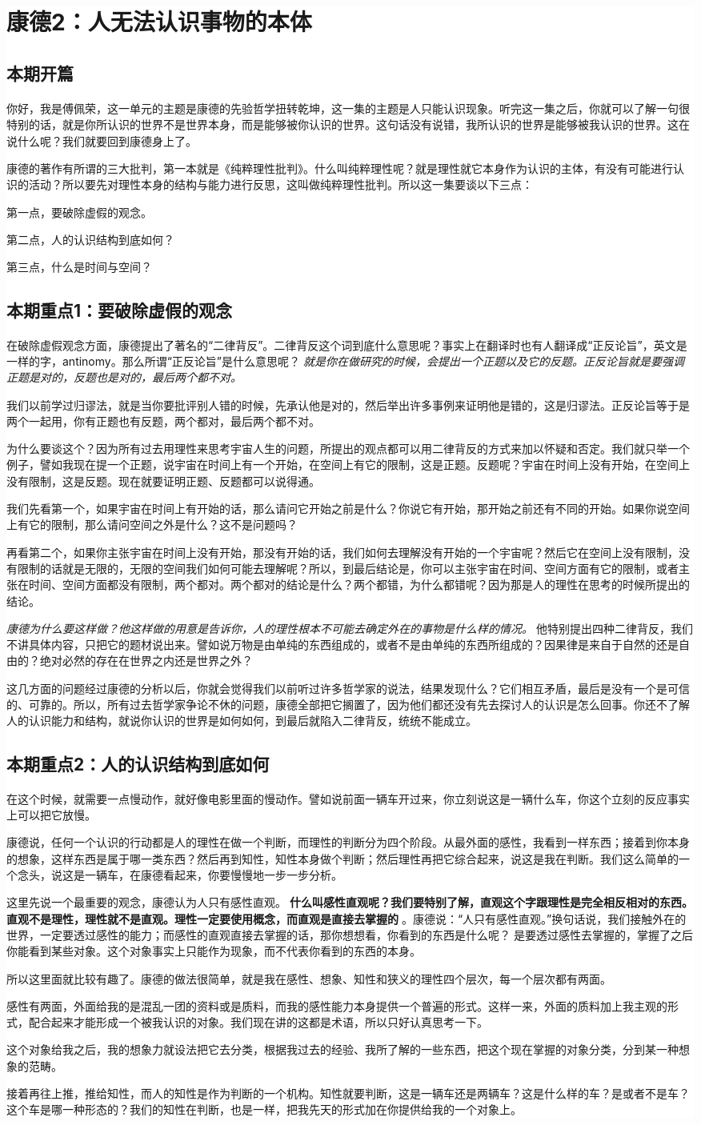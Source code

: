 # 康德2：人无法认识事物的本体

## 本期开篇

你好，我是傅佩荣，这一单元的主题是康德的先验哲学扭转乾坤，这一集的主题是人只能认识现象。听完这一集之后，你就可以了解一句很特别的话，就是你所认识的世界不是世界本身，而是能够被你认识的世界。这句话没有说错，我所认识的世界是能够被我认识的世界。这在说什么呢？我们就要回到康德身上了。

康德的著作有所谓的三大批判，第一本就是《纯粹理性批判》。什么叫纯粹理性呢？就是理性就它本身作为认识的主体，有没有可能进行认识的活动？所以要先对理性本身的结构与能力进行反思，这叫做纯粹理性批判。所以这一集要谈以下三点：

第一点，要破除虚假的观念。

第二点，人的认识结构到底如何？

第三点，什么是时间与空间？

## 本期重点1：要破除虚假的观念

在破除虚假观念方面，康德提出了著名的“二律背反”。二律背反这个词到底什么意思呢？事实上在翻译时也有人翻译成“正反论旨”，英文是一样的字，antinomy。那么所谓“正反论旨”是什么意思呢？ *就是你在做研究的时候，会提出一个正题以及它的反题。正反论旨就是要强调正题是对的，反题也是对的，最后两个都不对。*

我们以前学过归谬法，就是当你要批评别人错的时候，先承认他是对的，然后举出许多事例来证明他是错的，这是归谬法。正反论旨等于是两个一起用，你有正题也有反题，两个都对，最后两个都不对。

为什么要谈这个？因为所有过去用理性来思考宇宙人生的问题，所提出的观点都可以用二律背反的方式来加以怀疑和否定。我们就只举一个例子，譬如我现在提一个正题，说宇宙在时间上有一个开始，在空间上有它的限制，这是正题。反题呢？宇宙在时间上没有开始，在空间上没有限制，这是反题。现在就要证明正题、反题都可以说得通。

我们先看第一个，如果宇宙在时间上有开始的话，那么请问它开始之前是什么？你说它有开始，那开始之前还有不同的开始。如果你说空间上有它的限制，那么请问空间之外是什么？这不是问题吗？

再看第二个，如果你主张宇宙在时间上没有开始，那没有开始的话，我们如何去理解没有开始的一个宇宙呢？然后它在空间上没有限制，没有限制的话就是无限的，无限的空间我们如何可能去理解呢？所以，到最后结论是，你可以主张宇宙在时间、空间方面有它的限制，或者主张在时间、空间方面都没有限制，两个都对。两个都对的结论是什么？两个都错，为什么都错呢？因为那是人的理性在思考的时候所提出的结论。

 *康德为什么要这样做？他这样做的用意是告诉你，人的理性根本不可能去确定外在的事物是什么样的情况。* 他特别提出四种二律背反，我们不讲具体内容，只把它的题材说出来。譬如说万物是由单纯的东西组成的，或者不是由单纯的东西所组成的？因果律是来自于自然的还是自由的？绝对必然的存在在世界之内还是世界之外？

这几方面的问题经过康德的分析以后，你就会觉得我们以前听过许多哲学家的说法，结果发现什么？它们相互矛盾，最后是没有一个是可信的、可靠的。所以，所有过去哲学家争论不休的问题，康德全部把它搁置了，因为他们都还没有先去探讨人的认识是怎么回事。你还不了解人的认识能力和结构，就说你认识的世界是如何如何，到最后就陷入二律背反，统统不能成立。

## 本期重点2：人的认识结构到底如何

在这个时候，就需要一点慢动作，就好像电影里面的慢动作。譬如说前面一辆车开过来，你立刻说这是一辆什么车，你这个立刻的反应事实上可以把它放慢。

康德说，任何一个认识的行动都是人的理性在做一个判断，而理性的判断分为四个阶段。从最外面的感性，我看到一样东西；接着到你本身的想象，这样东西是属于哪一类东西？然后再到知性，知性本身做个判断；然后理性再把它综合起来，说这是我在判断。我们这么简单的一个念头，说这是一辆车，在康德看起来，你要慢慢地一步一步分析。

这里先说一个最重要的观念，康德认为人只有感性直观。 **什么叫感性直观呢？我们要特别了解，直观这个字跟理性是完全相反相对的东西。直观不是理性，理性就不是直观。理性一定要使用概念，而直观是直接去掌握的** 。康德说：“人只有感性直观。”换句话说，我们接触外在的世界，一定要透过感性的能力；而感性的直观直接去掌握的话，那你想想看，你看到的东西是什么呢？ 是要透过感性去掌握的，掌握了之后你能看到某些对象。这个对象事实上只能作为现象，而不代表你看到的东西的本身。

所以这里面就比较有趣了。康德的做法很简单，就是我在感性、想象、知性和狭义的理性四个层次，每一个层次都有两面。

感性有两面，外面给我的是混乱一团的资料或是质料，而我的感性能力本身提供一个普遍的形式。这样一来，外面的质料加上我主观的形式，配合起来才能形成一个被我认识的对象。我们现在讲的这都是术语，所以只好认真思考一下。

这个对象给我之后，我的想象力就设法把它去分类，根据我过去的经验、我所了解的一些东西，把这个现在掌握的对象分类，分到某一种想象的范畴。

接着再往上推，推给知性，而人的知性是作为判断的一个机构。知性就要判断，这是一辆车还是两辆车？这是什么样的车？是或者不是车？这个车是哪一种形态的？我们的知性在判断，也是一样，把我先天的形式加在你提供给我的一个对象上。
